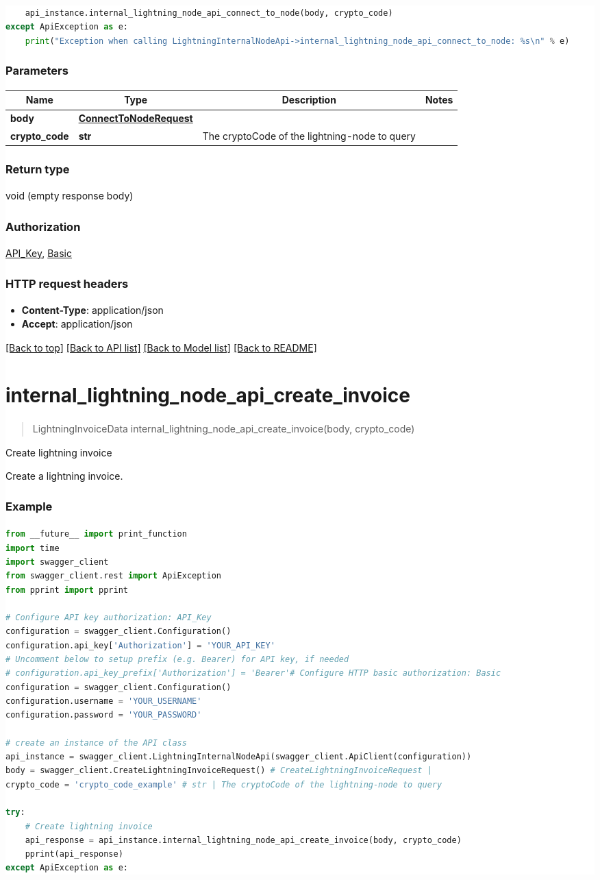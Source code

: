 ```python
    api_instance.internal_lightning_node_api_connect_to_node(body, crypto_code)
except ApiException as e:
    print("Exception when calling LightningInternalNodeApi->internal_lightning_node_api_connect_to_node: %s\n" % e)
```

### Parameters

Name | Type | Description  | Notes
------------- | ------------- | ------------- | -------------
 **body** | [**ConnectToNodeRequest**](ConnectToNodeRequest.md)|  | 
 **crypto_code** | **str**| The cryptoCode of the lightning-node to query | 

### Return type

void (empty response body)

### Authorization

[API_Key](../README.md#API_Key), [Basic](../README.md#Basic)

### HTTP request headers

 - **Content-Type**: application/json
 - **Accept**: application/json

[[Back to top]](#) [[Back to API list]](../README.md#documentation-for-api-endpoints) [[Back to Model list]](../README.md#documentation-for-models) [[Back to README]](../README.md)

# **internal_lightning_node_api_create_invoice**
> LightningInvoiceData internal_lightning_node_api_create_invoice(body, crypto_code)

Create lightning invoice

Create a lightning invoice.

### Example
```python
from __future__ import print_function
import time
import swagger_client
from swagger_client.rest import ApiException
from pprint import pprint

# Configure API key authorization: API_Key
configuration = swagger_client.Configuration()
configuration.api_key['Authorization'] = 'YOUR_API_KEY'
# Uncomment below to setup prefix (e.g. Bearer) for API key, if needed
# configuration.api_key_prefix['Authorization'] = 'Bearer'# Configure HTTP basic authorization: Basic
configuration = swagger_client.Configuration()
configuration.username = 'YOUR_USERNAME'
configuration.password = 'YOUR_PASSWORD'

# create an instance of the API class
api_instance = swagger_client.LightningInternalNodeApi(swagger_client.ApiClient(configuration))
body = swagger_client.CreateLightningInvoiceRequest() # CreateLightningInvoiceRequest | 
crypto_code = 'crypto_code_example' # str | The cryptoCode of the lightning-node to query

try:
    # Create lightning invoice
    api_response = api_instance.internal_lightning_node_api_create_invoice(body, crypto_code)
    pprint(api_response)
except ApiException as e:
```